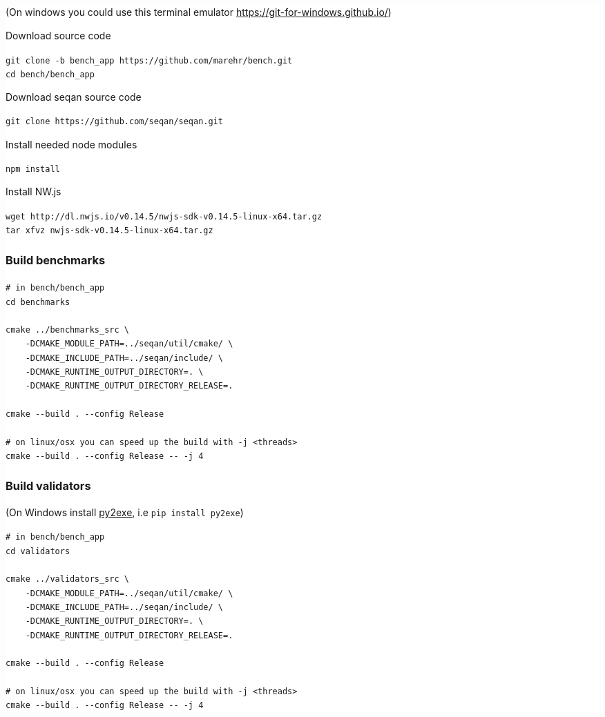 (On windows you could use this terminal emulator
<https://git-for-windows.github.io/>)

Download source code

``` terminal
git clone -b bench_app https://github.com/marehr/bench.git
cd bench/bench_app
```

Download seqan source code

``` terminal
git clone https://github.com/seqan/seqan.git
```

Install needed node modules

``` terminal
npm install
```

Install NW.js

``` terminal
wget http://dl.nwjs.io/v0.14.5/nwjs-sdk-v0.14.5-linux-x64.tar.gz
tar xfvz nwjs-sdk-v0.14.5-linux-x64.tar.gz
```

### Build benchmarks

``` terminal
# in bench/bench_app
cd benchmarks

cmake ../benchmarks_src \
    -DCMAKE_MODULE_PATH=../seqan/util/cmake/ \
    -DCMAKE_INCLUDE_PATH=../seqan/include/ \
    -DCMAKE_RUNTIME_OUTPUT_DIRECTORY=. \
    -DCMAKE_RUNTIME_OUTPUT_DIRECTORY_RELEASE=.

cmake --build . --config Release

# on linux/osx you can speed up the build with -j <threads>
cmake --build . --config Release -- -j 4
```

### Build validators

(On Windows install [py2exe](http://www.py2exe.org/), i.e `pip install py2exe`)

``` terminal
# in bench/bench_app
cd validators

cmake ../validators_src \
    -DCMAKE_MODULE_PATH=../seqan/util/cmake/ \
    -DCMAKE_INCLUDE_PATH=../seqan/include/ \
    -DCMAKE_RUNTIME_OUTPUT_DIRECTORY=. \
    -DCMAKE_RUNTIME_OUTPUT_DIRECTORY_RELEASE=.

cmake --build . --config Release

# on linux/osx you can speed up the build with -j <threads>
cmake --build . --config Release -- -j 4
```
